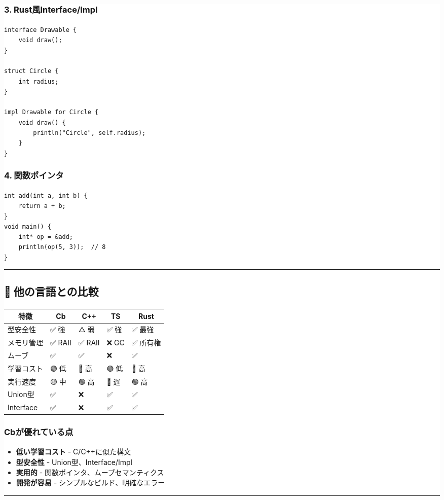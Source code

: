 ### 3. Rust風Interface/Impl

```cb
interface Drawable {
    void draw();
}

struct Circle {
    int radius;
}

impl Drawable for Circle {
    void draw() {
        println("Circle", self.radius);
    }
}
```

### 4. 関数ポインタ

```cb
int add(int a, int b) {
    return a + b;
}
void main() {
    int* op = &add;
    println(op(5, 3));  // 8
}
```

---

## 🌟 他の言語との比較

| 特徴 | **Cb** | C++ | TS | Rust |
|------|--------|-----|-----|------|
| 型安全性 | ✅ 強 | △ 弱 | ✅ 強 | ✅ 最強 |
| メモリ管理 | ✅ RAII | ✅ RAII | ❌ GC | ✅ 所有権 |
| ムーブ | ✅ | ✅ | ❌ | ✅ |
| 学習コスト | 🟢 低 | 🔴 高 | 🟢 低 | 🔴 高 |
| 実行速度 | 🟡 中 | 🟢 高 | 🔴 遅 | 🟢 高 |
| Union型 | ✅ | ❌ | ✅ | ✅ |
| Interface | ✅ | ❌ | ✅ | ✅ |

### Cbが優れている点

- **低い学習コスト** - C/C++に似た構文
- **型安全性** - Union型、Interface/Impl
- **実用的** - 関数ポインタ、ムーブセマンティクス
- **開発が容易** - シンプルなビルド、明確なエラー

---